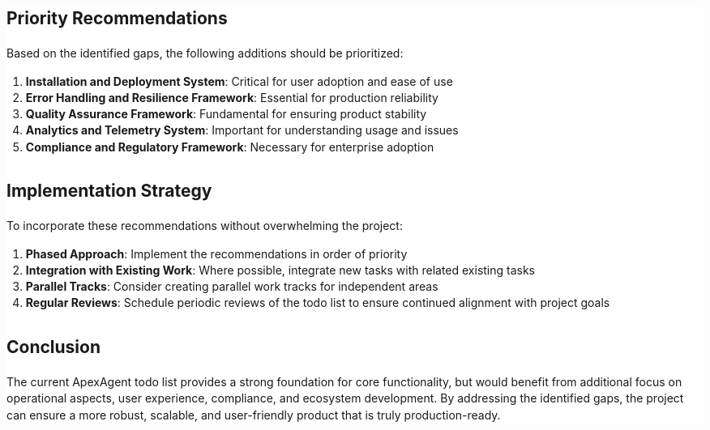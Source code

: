 ## Priority Recommendations

Based on the identified gaps, the following additions should be prioritized:

1. **Installation and Deployment System**: Critical for user adoption and ease of use
2. **Error Handling and Resilience Framework**: Essential for production reliability
3. **Quality Assurance Framework**: Fundamental for ensuring product stability
4. **Analytics and Telemetry System**: Important for understanding usage and issues
5. **Compliance and Regulatory Framework**: Necessary for enterprise adoption

## Implementation Strategy

To incorporate these recommendations without overwhelming the project:

1. **Phased Approach**: Implement the recommendations in order of priority
2. **Integration with Existing Work**: Where possible, integrate new tasks with related existing tasks
3. **Parallel Tracks**: Consider creating parallel work tracks for independent areas
4. **Regular Reviews**: Schedule periodic reviews of the todo list to ensure continued alignment with project goals

## Conclusion

The current ApexAgent todo list provides a strong foundation for core functionality, but would benefit from additional focus on operational aspects, user experience, compliance, and ecosystem development. By addressing the identified gaps, the project can ensure a more robust, scalable, and user-friendly product that is truly production-ready.
